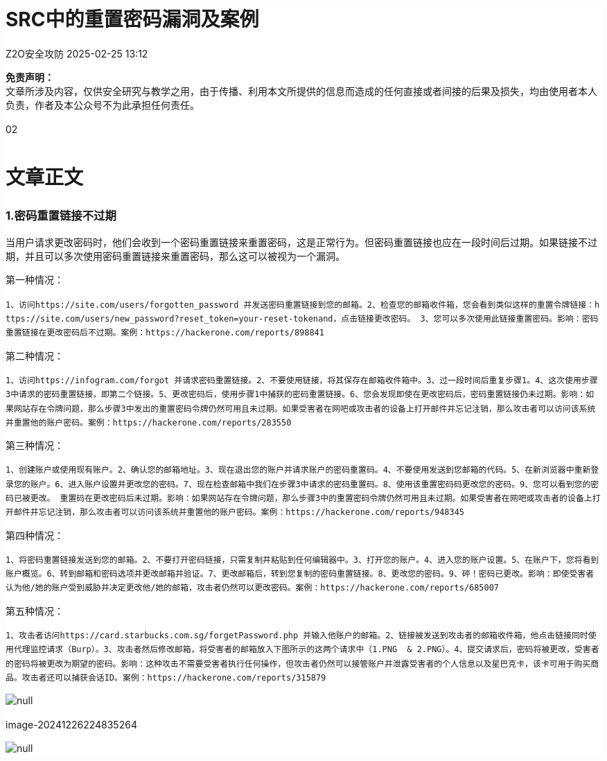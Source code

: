 #  SRC中的重置密码漏洞及案例   
 Z2O安全攻防   2025-02-25 13:12  
  
**免责声明：**  
文章所涉及内容，仅供安全研究与教学之用，由于传播、利用本文所提供的信息而造成的任何直接或者间接的后果及损失，均由使用者本人负责，作者及本公众号不为此承担任何责任。  
  
02  
  
# 文章正文  
  
  
### 1.密码重置链接不过期  
  
当用户请求更改密码时，他们会收到一个密码重置链接来重置密码，这是正常行为。但密码重置链接也应在一段时间后过期。如果链接不过期，并且可以多次使用密码重置链接来重置密码，那么这可以被视为一个漏洞。  
  
第一种情况：  
```
1、访问https://site.com/users/forgotten_password 并发送密码重置链接到您的邮箱。2、检查您的邮箱收件箱，您会看到类似这样的重置令牌链接：https://site.com/users/new_password?reset_token=your-reset-tokenand，点击链接更改密码。 3、您可以多次使用此链接重置密码。影响：密码重置链接在更改密码后不过期。案例：https://hackerone.com/reports/898841
```  
  
第二种情况：  
```
1、访问https://infogram.com/forgot 并请求密码重置链接。2、不要使用链接，将其保存在邮箱收件箱中。3、过一段时间后重复步骤1。4、这次使用步骤3中请求的密码重置链接，即第二个链接。5、更改密码后，使用步骤1中捕获的密码重置链接。6、您会发现即使在更改密码后，密码重置链接仍未过期。影响：如果网站存在令牌问题，那么步骤3中发出的重置密码令牌仍然可用且未过期。如果受害者在网吧或攻击者的设备上打开邮件并忘记注销，那么攻击者可以访问该系统并重置他的账户密码。案例：https://hackerone.com/reports/283550
```  
  
第三种情况：  
```
1、创建账户或使用现有账户。2、确认您的邮箱地址。3、现在退出您的账户并请求账户的密码重置码。4、不要使用发送到您邮箱的代码。5、在新浏览器中重新登录您的账户。6、进入账户设置并更改您的密码。7、现在检查邮箱中我们在步骤3中请求的密码重置码。8、使用该重置密码码更改您的密码。9、您可以看到您的密码已被更改。 重置码在更改密码后未过期。影响：如果网站存在令牌问题，那么步骤3中的重置密码令牌仍然可用且未过期。如果受害者在网吧或攻击者的设备上打开邮件并忘记注销，那么攻击者可以访问该系统并重置他的账户密码。案例：https://hackerone.com/reports/948345
```  
  
第四种情况：  
```
1、将密码重置链接发送到您的邮箱。2、不要打开密码链接，只需复制并粘贴到任何编辑器中。3、打开您的账户。4、进入您的账户设置。5、在账户下，您将看到账户概览。6、转到邮箱和密码选项并更改邮箱并验证。7、更改邮箱后，转到您复制的密码重置链接。8、更改您的密码。9、砰！密码已更改。影响：即使受害者认为他/她的账户受到威胁并决定更改他/她的邮箱，攻击者仍然可以更改密码。案例：https://hackerone.com/reports/685007
```  
  
第五种情况：  
```
1、攻击者访问https://card.starbucks.com.sg/forgetPassword.php 并输入他账户的邮箱。2、链接被发送到攻击者的邮箱收件箱，他点击链接同时使用代理监控请求（Burp）。3、攻击者然后修改邮箱，将受害者的邮箱放入下图所示的这两个请求中（1.PNG  & 2.PNG）。4、提交请求后，密码将被更改，受害者的密码将被更改为期望的密码。影响：这种攻击不需要受害者执行任何操作，但攻击者仍然可以接管账户并泄露受害者的个人信息以及星巴克卡，该卡可用于购买商品。攻击者还可以捕获会话ID。案例：https://hackerone.com/reports/315879
```  
  
![](https://mmbiz.qpic.cn/sz_mmbiz_png/FUKJN1fH76nKLPlJmaH82BgBNrnDM3UGGR1jE1Z5bvfP2rCMafbdGibKxKWLSK4cWSbwBcT27c2R9PzoGrXiauyA/640?wx_fmt=png&from=appmsg "null")  
  
image-20241226224835264  
  
![](https://mmbiz.qpic.cn/sz_mmbiz_png/FUKJN1fH76nKLPlJmaH82BgBNrnDM3UGibk7ye6DKRpYd2XZdBJiaj7m6hTuia2uaicjAkuw9aUPdYgz3dCHhs8eNw/640?wx_fmt=png&from=appmsg "null")  
  